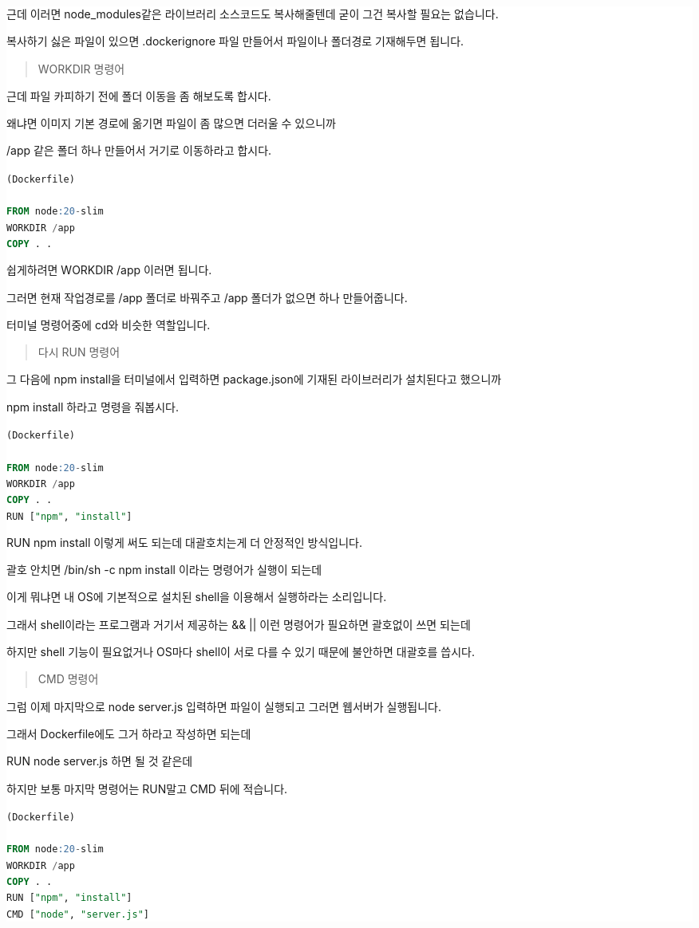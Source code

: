 근데 이러면 node_modules같은 라이브러리 소스코드도 복사해줄텐데 굳이 그건 복사할 필요는 없습니다.

복사하기 싫은 파일이 있으면 .dockerignore 파일 만들어서 파일이나 폴더경로 기재해두면 됩니다.

> WORKDIR 명령어

근데 파일 카피하기 전에 폴더 이동을 좀 해보도록 합시다.

왜냐면 이미지 기본 경로에 옮기면 파일이 좀 많으면 더러울 수 있으니까

/app 같은 폴더 하나 만들어서 거기로 이동하라고 합시다.

```sql
(Dockerfile)

FROM node:20-slim
WORKDIR /app
COPY . .
```

쉽게하려면 WORKDIR /app 이러면 됩니다.

그러면 현재 작업경로를 /app 폴더로 바꿔주고 /app 폴더가 없으면 하나 만들어줍니다.

터미널 명령어중에 cd와 비슷한 역할입니다.

> 다시 RUN 명령어

그 다음에 npm install을 터미널에서 입력하면 package.json에 기재된 라이브러리가 설치된다고 했으니까

npm install 하라고 명령을 줘봅시다.

```sql
(Dockerfile)

FROM node:20-slim
WORKDIR /app
COPY . .
RUN ["npm", "install"]
```

RUN npm install 이렇게 써도 되는데 대괄호치는게 더 안정적인 방식입니다.

괄호 안치면 /bin/sh -c npm install 이라는 명령어가 실행이 되는데

이게 뭐냐면 내 OS에 기본적으로 설치된 shell을 이용해서 실행하라는 소리입니다.

그래서 shell이라는 프로그램과 거기서 제공하는 && || 이런 명령어가 필요하면 괄호없이 쓰면 되는데

하지만 shell 기능이 필요없거나 OS마다 shell이 서로 다를 수 있기 때문에 불안하면 대괄호를 씁시다.

> CMD 명령어

그럼 이제 마지막으로 node server.js 입력하면 파일이 실행되고 그러면 웹서버가 실행됩니다.

그래서 Dockerfile에도 그거 하라고 작성하면 되는데

RUN node server.js 하면 될 것 같은데

하지만 보통 마지막 명령어는 RUN말고 CMD 뒤에 적습니다.

```sql
(Dockerfile)

FROM node:20-slim
WORKDIR /app
COPY . .
RUN ["npm", "install"]
CMD ["node", "server.js"]
```
